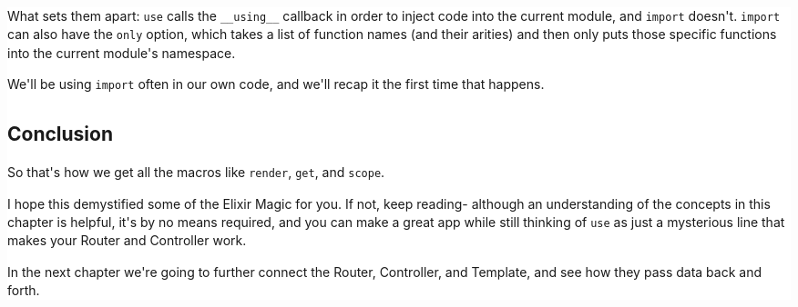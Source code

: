 What sets them apart: `use` calls the `__using__` callback in order to inject code into the current module, and `import` doesn't.  `import` can also have the `only` option, which takes a list of function names (and their arities) and then only puts those specific functions into the current module's namespace.

We'll be using `import` often in our own code, and we'll recap it the first time that happens.

## Conclusion

So that's how we get all the macros like `render`, `get`, and `scope`.

I hope this demystified some of the Elixir Magic for you.  If not, keep reading- although an understanding of the concepts in this chapter is helpful, it's by no means required, and you can make a great app while still thinking of `use` as just a mysterious line that makes your Router and Controller work.

In the next chapter we're going to further connect the Router, Controller, and Template, and see how they pass data back and forth.
